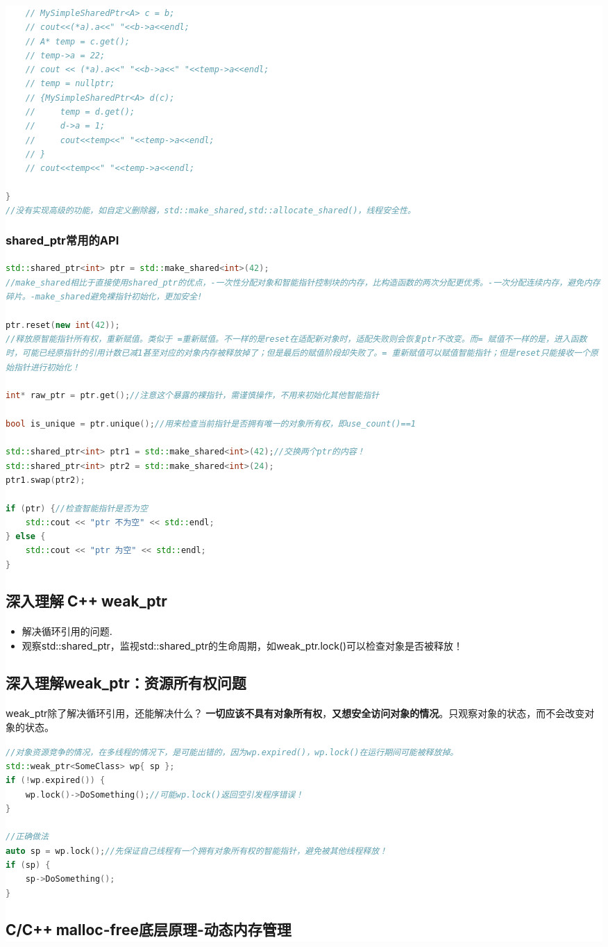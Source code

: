 ```c++
    // MySimpleSharedPtr<A> c = b;
    // cout<<(*a).a<<" "<<b->a<<endl;
    // A* temp = c.get();
    // temp->a = 22;
    // cout << (*a).a<<" "<<b->a<<" "<<temp->a<<endl;
    // temp = nullptr;
    // {MySimpleSharedPtr<A> d(c);
    //     temp = d.get();
    //     d->a = 1;
    //     cout<<temp<<" "<<temp->a<<endl;
    // }
    // cout<<temp<<" "<<temp->a<<endl;

}
//没有实现高级的功能，如自定义删除器，std::make_shared,std::allocate_shared()，线程安全性。
```
### shared_ptr常用的API
```c++
std::shared_ptr<int> ptr = std::make_shared<int>(42);
//make_shared相比于直接使用shared_ptr的优点，-一次性分配对象和智能指针控制块的内存，比构造函数的两次分配更优秀。-一次分配连续内存，避免内存碎片。-make_shared避免裸指针初始化，更加安全!

ptr.reset(new int(42));
//释放原智能指针所有权，重新赋值。类似于 =重新赋值。不一样的是reset在适配新对象时，适配失败则会恢复ptr不改变。而= 赋值不一样的是，进入函数时，可能已经原指针的引用计数已减1甚至对应的对象内存被释放掉了；但是最后的赋值阶段却失败了。= 重新赋值可以赋值智能指针；但是reset只能接收一个原始指针进行初始化！

int* raw_ptr = ptr.get();//注意这个暴露的裸指针，需谨慎操作，不用来初始化其他智能指针

bool is_unique = ptr.unique();//用来检查当前指针是否拥有唯一的对象所有权，即use_count()==1

std::shared_ptr<int> ptr1 = std::make_shared<int>(42);//交换两个ptr的内容！
std::shared_ptr<int> ptr2 = std::make_shared<int>(24);
ptr1.swap(ptr2);

if (ptr) {//检查智能指针是否为空
    std::cout << "ptr 不为空" << std::endl;
} else {
    std::cout << "ptr 为空" << std::endl;
}
```
## 深入理解 C++ weak_ptr
- 解决循环引用的问题.
- 观察std::shared_ptr，监视std::shared_ptr的生命周期，如weak_ptr.lock()可以检查对象是否被释放！
## 深入理解weak_ptr：资源所有权问题
weak_ptr除了解决循环引用，还能解决什么？
**一切应该不具有对象所有权**，**又想安全访问对象的情况**。只观察对象的状态，而不会改变对象的状态。
```c++
//对象资源竞争的情况，在多线程的情况下，是可能出错的，因为wp.expired()，wp.lock()在运行期间可能被释放掉。
std::weak_ptr<SomeClass> wp{ sp };
if (!wp.expired()) {
    wp.lock()->DoSomething();//可能wp.lock()返回空引发程序错误！
}

//正确做法
auto sp = wp.lock();//先保证自己线程有一个拥有对象所有权的智能指针，避免被其他线程释放！
if (sp) {
    sp->DoSomething();
}
```
## C/C++ malloc-free底层原理-动态内存管理
